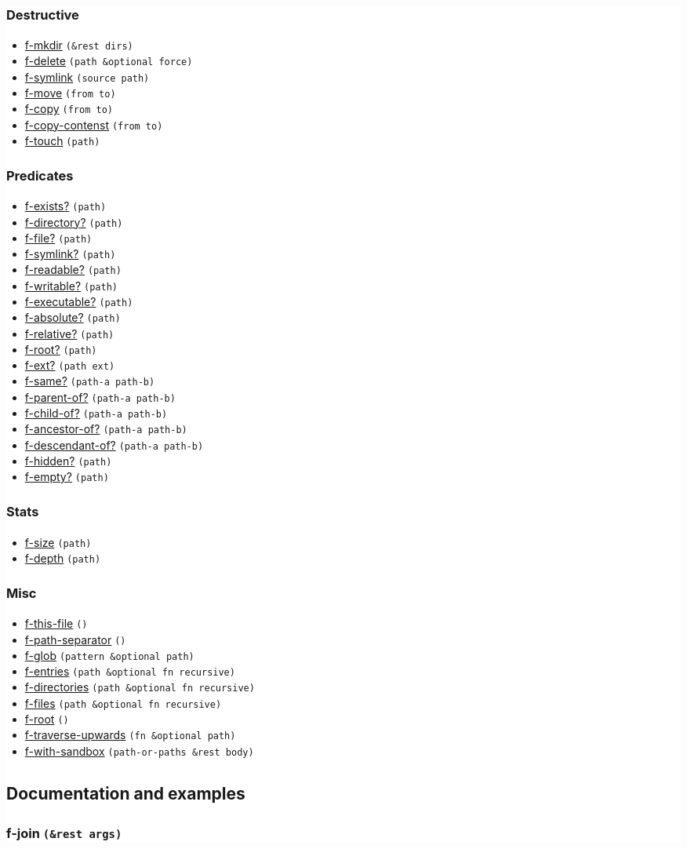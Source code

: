 ### Destructive

* [f-mkdir](#f-mkdir-rest-dirs) `(&rest dirs)`
* [f-delete](#f-delete-path-optional-force) `(path &optional force)`
* [f-symlink](#f-symlink-source-path) `(source path)`
* [f-move](#f-move-from-to) `(from to)`
* [f-copy](#f-copy-from-to) `(from to)`
* [f-copy-contenst](#f-copy-contents-from-to) `(from to)`
* [f-touch](#f-touch-path) `(path)`

### Predicates

* [f-exists?](#f-exists-path) `(path)`
* [f-directory?](#f-directory-path) `(path)`
* [f-file?](#f-file-path) `(path)`
* [f-symlink?](#f-symlink-path) `(path)`
* [f-readable?](#f-readable-path) `(path)`
* [f-writable?](#f-writable-path) `(path)`
* [f-executable?](#f-executable-path) `(path)`
* [f-absolute?](#f-absolute-path) `(path)`
* [f-relative?](#f-relative-path) `(path)`
* [f-root?](#f-root-path) `(path)`
* [f-ext?](#f-ext-path-ext) `(path ext)`
* [f-same?](#f-same-path-a-path-b) `(path-a path-b)`
* [f-parent-of?](#f-parent-of-path-a-path-b) `(path-a path-b)`
* [f-child-of?](#f-child-of-path-a-path-b) `(path-a path-b)`
* [f-ancestor-of?](#f-ancestor-of-path-a-path-b) `(path-a path-b)`
* [f-descendant-of?](#f-descendant-of-path-a-path-b) `(path-a path-b)`
* [f-hidden?](#f-hidden-path) `(path)`
* [f-empty?](#f-empty-path) `(path)`

### Stats

* [f-size](#f-size-path) `(path)`
* [f-depth](#f-depth-path) `(path)`

### Misc

* [f-this-file](#f-this-file-) `()`
* [f-path-separator](#f-path-separator-) `()`
* [f-glob](#f-glob-pattern-optional-path) `(pattern &optional path)`
* [f-entries](#f-entries-path-optional-fn-recursive) `(path &optional fn recursive)`
* [f-directories](#f-directories-path-optional-fn-recursive) `(path &optional fn recursive)`
* [f-files](#f-files-path-optional-fn-recursive) `(path &optional fn recursive)`
* [f-root](#f-root-) `()`
* [f-traverse-upwards](#f-traverse-upwards-fn-optional-path) `(fn &optional path)`
* [f-with-sandbox](#f-with-sandbox-path-or-paths-rest-body) `(path-or-paths &rest body)`

## Documentation and examples

### f-join `(&rest args)`
